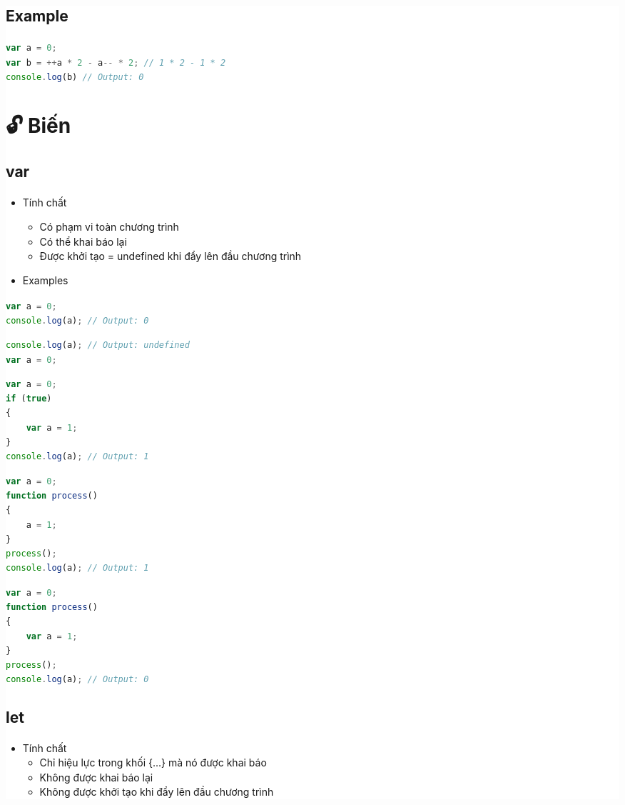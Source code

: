 ## Example
```js
var a = 0;
var b = ++a * 2 - a-- * 2; // 1 * 2 - 1 * 2
console.log(b) // Output: 0
```
# 🔓 Biến
## var
* Tính chất
    - Có phạm vi toàn chương trình
    - Có thể khai báo lại
    - Được khởi tạo = undefined khi đẩy lên đầu chương trình

* Examples
```js
var a = 0;
console.log(a); // Output: 0
```
```js
console.log(a); // Output: undefined
var a = 0;
```
```js
var a = 0;
if (true)
{
    var a = 1;
}
console.log(a); // Output: 1
```
```js
var a = 0;
function process()
{
    a = 1;
}
process();
console.log(a); // Output: 1
```
```js
var a = 0;
function process()
{
    var a = 1;
}
process();
console.log(a); // Output: 0
```
## let
* Tính chất
    - Chỉ hiệu lực trong khối {...} mà nó được khai báo
    - Không được khai báo lại
    - Không được khởi tạo khi đẩy lên đầu chương trình
